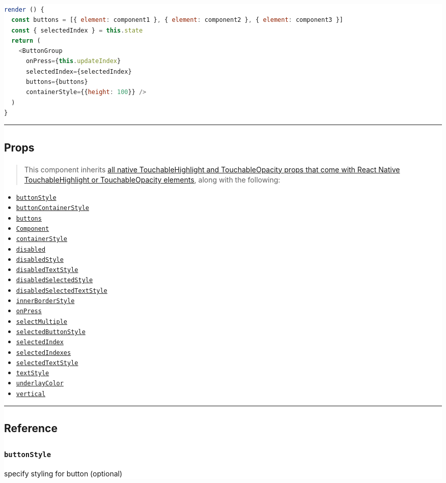 ```js
render () {
  const buttons = [{ element: component1 }, { element: component2 }, { element: component3 }]
  const { selectedIndex } = this.state
  return (
    <ButtonGroup
      onPress={this.updateIndex}
      selectedIndex={selectedIndex}
      buttons={buttons}
      containerStyle={{height: 100}} />
  )
}
```

---

## Props

> This component inherits
> [all native TouchableHighlight and TouchableOpacity props that come with React Native TouchableHighlight or TouchableOpacity elements](https://facebook.github.io/react-native/docs/touchablehighlight.html),
> along with the following:

- [`buttonStyle`](#buttonstyle)
- [`buttonContainerStyle`](#buttoncontainerstyle)
- [`buttons`](#buttons)
- [`Component`](#Component)
- [`containerStyle`](#containerstyle)
- [`disabled`](#disabled)
- [`disabledStyle`](#disabledstyle)
- [`disabledTextStyle`](#disabledtextstyle)
- [`disabledSelectedStyle`](#disabledselectedstyle)
- [`disabledSelectedTextStyle`](#disabledselectedtextstyle)
- [`innerBorderStyle`](#innerborderstyle)
- [`onPress`](#onpress)
- [`selectMultiple`](#selectmultiple)
- [`selectedButtonStyle`](#selectedbuttonstyle)
- [`selectedIndex`](#selectedindex)
- [`selectedIndexes`](#selectedindexes)
- [`selectedTextStyle`](#selectedtextstyle)
- [`textStyle`](#textstyle)
- [`underlayColor`](#underlaycolor)
- [`vertical`](#vertical)

---

## Reference

### `buttonStyle`

specify styling for button (optional)
